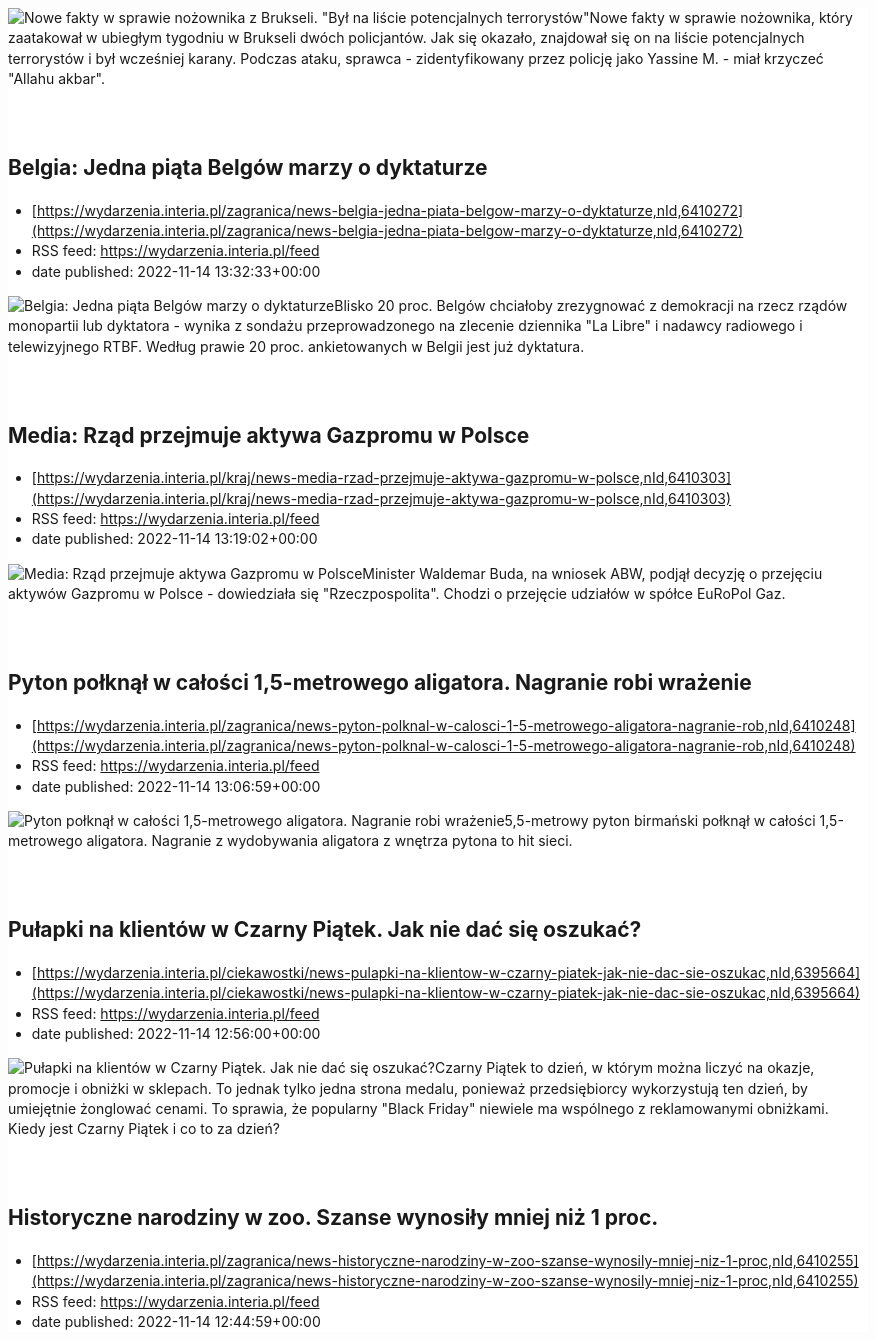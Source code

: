 <p><a href="https://wydarzenia.interia.pl/zagranica/news-nowe-fakty-w-sprawie-nozownika-z-brukseli-byl-na-liscie-pote,nId,6410290"><img align="left" alt="Nowe fakty w sprawie nożownika z Brukseli. &quot;Był na liście potencjalnych terrorystów&quot;" src="https://i.iplsc.com/nowe-fakty-w-sprawie-nozownika-z-brukseli-byl-na-liscie-pote/000GC6STNS44A1DS-C321.jpg" /></a>Nowe fakty w sprawie nożownika, który zaatakował w ubiegłym tygodniu w Brukseli dwóch policjantów. Jak się okazało, znajdował się on na liście potencjalnych terrorystów i był wcześniej karany. Podczas ataku, sprawca - zidentyfikowany przez policję jako Yassine M. - miał krzyczeć &quot;Allahu akbar&quot;.</p><br clear="all" />

## Belgia: Jedna piąta Belgów marzy o dyktaturze
 - [https://wydarzenia.interia.pl/zagranica/news-belgia-jedna-piata-belgow-marzy-o-dyktaturze,nId,6410272](https://wydarzenia.interia.pl/zagranica/news-belgia-jedna-piata-belgow-marzy-o-dyktaturze,nId,6410272)
 - RSS feed: https://wydarzenia.interia.pl/feed
 - date published: 2022-11-14 13:32:33+00:00

<p><a href="https://wydarzenia.interia.pl/zagranica/news-belgia-jedna-piata-belgow-marzy-o-dyktaturze,nId,6410272"><img align="left" alt="Belgia: Jedna piąta Belgów marzy o dyktaturze" src="https://i.iplsc.com/belgia-jedna-piata-belgow-marzy-o-dyktaturze/000GC6J5JUOVBVLB-C321.jpg" /></a>Blisko 20 proc. Belgów chciałoby zrezygnować z demokracji na rzecz rządów monopartii lub dyktatora - wynika z sondażu przeprowadzonego na zlecenie dziennika &quot;La Libre&quot; i nadawcy radiowego i telewizyjnego RTBF. Według prawie 20 proc. ankietowanych w Belgii jest już dyktatura. </p><br clear="all" />

## Media: Rząd przejmuje aktywa Gazpromu w Polsce
 - [https://wydarzenia.interia.pl/kraj/news-media-rzad-przejmuje-aktywa-gazpromu-w-polsce,nId,6410303](https://wydarzenia.interia.pl/kraj/news-media-rzad-przejmuje-aktywa-gazpromu-w-polsce,nId,6410303)
 - RSS feed: https://wydarzenia.interia.pl/feed
 - date published: 2022-11-14 13:19:02+00:00

<p><a href="https://wydarzenia.interia.pl/kraj/news-media-rzad-przejmuje-aktywa-gazpromu-w-polsce,nId,6410303"><img align="left" alt="Media: Rząd przejmuje aktywa Gazpromu w Polsce" src="https://i.iplsc.com/media-rzad-przejmuje-aktywa-gazpromu-w-polsce/000GC6MM7EFV69QX-C321.jpg" /></a>Minister Waldemar Buda, na wniosek ABW, podjął decyzję o przejęciu aktywów Gazpromu w Polsce - dowiedziała się &quot;Rzeczpospolita&quot;. Chodzi o przejęcie udziałów w spółce EuRoPol Gaz. 
</p><br clear="all" />

## Pyton połknął w całości 1,5-metrowego aligatora. Nagranie robi wrażenie
 - [https://wydarzenia.interia.pl/zagranica/news-pyton-polknal-w-calosci-1-5-metrowego-aligatora-nagranie-rob,nId,6410248](https://wydarzenia.interia.pl/zagranica/news-pyton-polknal-w-calosci-1-5-metrowego-aligatora-nagranie-rob,nId,6410248)
 - RSS feed: https://wydarzenia.interia.pl/feed
 - date published: 2022-11-14 13:06:59+00:00

<p><a href="https://wydarzenia.interia.pl/zagranica/news-pyton-polknal-w-calosci-1-5-metrowego-aligatora-nagranie-rob,nId,6410248"><img align="left" alt="Pyton połknął w całości 1,5-metrowego aligatora. Nagranie robi wrażenie" src="https://i.iplsc.com/pyton-polknal-w-calosci-1-5-metrowego-aligatora-nagranie-rob/000GC6F6KMGDJJ3W-C321.jpg" /></a>5,5-metrowy pyton birmański połknął w całości 1,5-metrowego aligatora. Nagranie z wydobywania aligatora z wnętrza pytona to hit sieci. </p><br clear="all" />

## Pułapki na klientów w Czarny Piątek. Jak nie dać się oszukać?
 - [https://wydarzenia.interia.pl/ciekawostki/news-pulapki-na-klientow-w-czarny-piatek-jak-nie-dac-sie-oszukac,nId,6395664](https://wydarzenia.interia.pl/ciekawostki/news-pulapki-na-klientow-w-czarny-piatek-jak-nie-dac-sie-oszukac,nId,6395664)
 - RSS feed: https://wydarzenia.interia.pl/feed
 - date published: 2022-11-14 12:56:00+00:00

<p><a href="https://wydarzenia.interia.pl/ciekawostki/news-pulapki-na-klientow-w-czarny-piatek-jak-nie-dac-sie-oszukac,nId,6395664"><img align="left" alt="Pułapki na klientów w Czarny Piątek. Jak nie dać się oszukać?" src="https://i.iplsc.com/pulapki-na-klientow-w-czarny-piatek-jak-nie-dac-sie-oszukac/000DMR2G195YFA5S-C321.jpg" /></a>Czarny Piątek to dzień, w którym można liczyć na okazje, promocje i obniżki w sklepach. To jednak tylko jedna strona medalu, ponieważ przedsiębiorcy wykorzystują ten dzień, by umiejętnie żonglować cenami. To sprawia, że popularny &quot;Black Friday&quot; niewiele ma wspólnego z reklamowanymi obniżkami. Kiedy jest Czarny Piątek i co to za dzień? </p><br clear="all" />

## Historyczne narodziny w zoo. Szanse wynosiły mniej niż 1 proc.
 - [https://wydarzenia.interia.pl/zagranica/news-historyczne-narodziny-w-zoo-szanse-wynosily-mniej-niz-1-proc,nId,6410255](https://wydarzenia.interia.pl/zagranica/news-historyczne-narodziny-w-zoo-szanse-wynosily-mniej-niz-1-proc,nId,6410255)
 - RSS feed: https://wydarzenia.interia.pl/feed
 - date published: 2022-11-14 12:44:59+00:00

